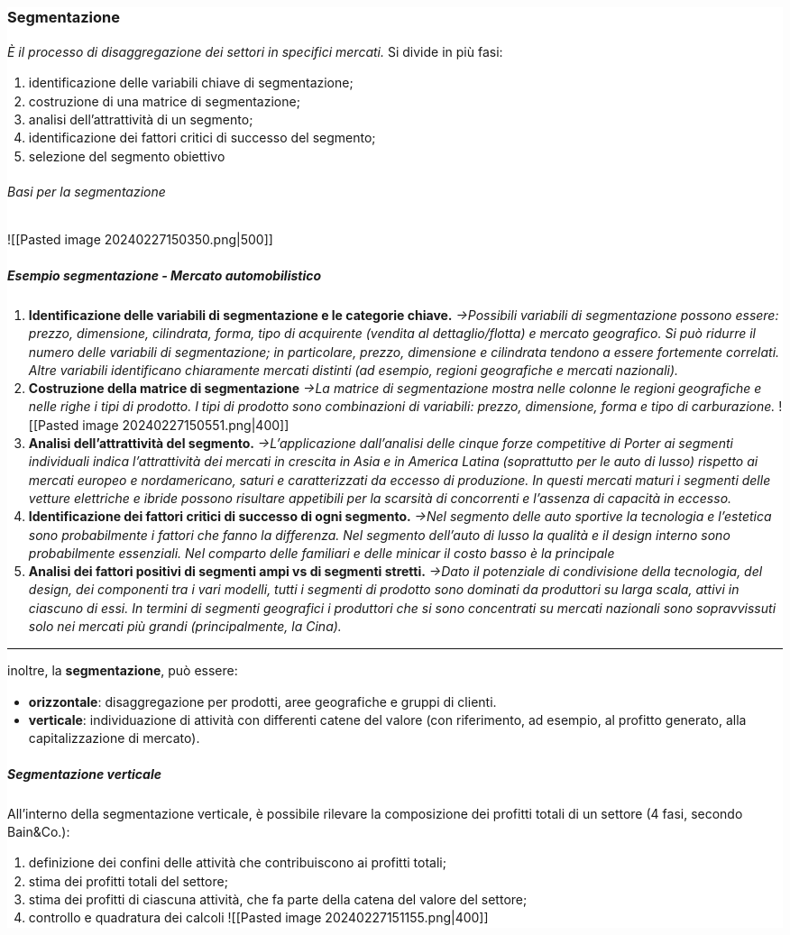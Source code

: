 ### Segmentazione
_È il processo di disaggregazione dei settori in specifici mercati._
Si divide in più fasi: 
1. identificazione delle variabili chiave di segmentazione; 
2. costruzione di una matrice di segmentazione; 
3. analisi dell’attrattività di un segmento; 
4. identificazione dei fattori critici di successo del segmento; 
5. selezione del segmento obiettivo
###### Basi per la segmentazione
![[Pasted image 20240227150350.png|500]]
##### Esempio segmentazione - Mercato automobilistico

1. **Identificazione delle variabili di segmentazione e le categorie chiave.**
	_->Possibili variabili di segmentazione possono essere: prezzo, dimensione, cilindrata, forma, tipo di acquirente (vendita al dettaglio/flotta) e mercato geografico. Si può ridurre il numero delle variabili di segmentazione; in particolare, prezzo, dimensione e cilindrata tendono a essere fortemente correlati. Altre variabili identificano chiaramente mercati distinti (ad esempio, regioni geografiche e mercati nazionali)._
2. **Costruzione della matrice di segmentazione**
	_->La matrice di segmentazione mostra nelle colonne le regioni geografiche e nelle righe i tipi di prodotto. I tipi di prodotto sono combinazioni di variabili: prezzo, dimensione, forma e tipo di carburazione._ 
	![[Pasted image 20240227150551.png|400]]
3. **Analisi dell’attrattività del segmento.** 
	_->L’applicazione dall’analisi delle cinque forze competitive di Porter ai segmenti individuali indica l’attrattività dei mercati in crescita in Asia e in America Latina (soprattutto per le auto di lusso) rispetto ai mercati europeo e nordamericano, saturi e caratterizzati da eccesso di produzione. In questi mercati maturi i segmenti delle vetture elettriche e ibride possono risultare appetibili per la scarsità di concorrenti e l’assenza di capacità in eccesso._
4. **Identificazione dei fattori critici di successo di ogni segmento.** 
	_->Nel segmento delle auto sportive la tecnologia e l’estetica sono probabilmente i fattori che fanno la differenza. Nel segmento dell’auto di lusso la qualità e il design interno sono probabilmente essenziali. Nel comparto delle familiari e delle minicar il costo basso è la principale_
5. **Analisi dei fattori positivi di segmenti ampi vs di segmenti stretti.** 
	_->Dato il potenziale di condivisione della tecnologia, del design, dei componenti tra i vari modelli, tutti i segmenti di prodotto sono dominati da produttori su larga scala, attivi in ciascuno di essi. In termini di segmenti geografici i produttori che si sono concentrati su mercati nazionali sono sopravvissuti solo nei mercati più grandi (principalmente, la Cina)._
---
inoltre, la **segmentazione**, può essere:
- **orizzontale**: disaggregazione per prodotti, aree geografiche e gruppi di clienti. 
- **verticale**: individuazione di attività con differenti catene del valore (con riferimento, ad esempio, al profitto generato, alla capitalizzazione di mercato).
##### Segmentazione verticale
All’interno della segmentazione verticale, è possibile rilevare la composizione dei profitti totali di un settore (4 fasi, secondo Bain&Co.): 
1. definizione dei confini delle attività che contribuiscono ai profitti totali; 
2. stima dei profitti totali del settore; 
3. stima dei profitti di ciascuna attività, che fa parte della catena del valore del settore; 
4. controllo e quadratura dei calcoli
![[Pasted image 20240227151155.png|400]]
